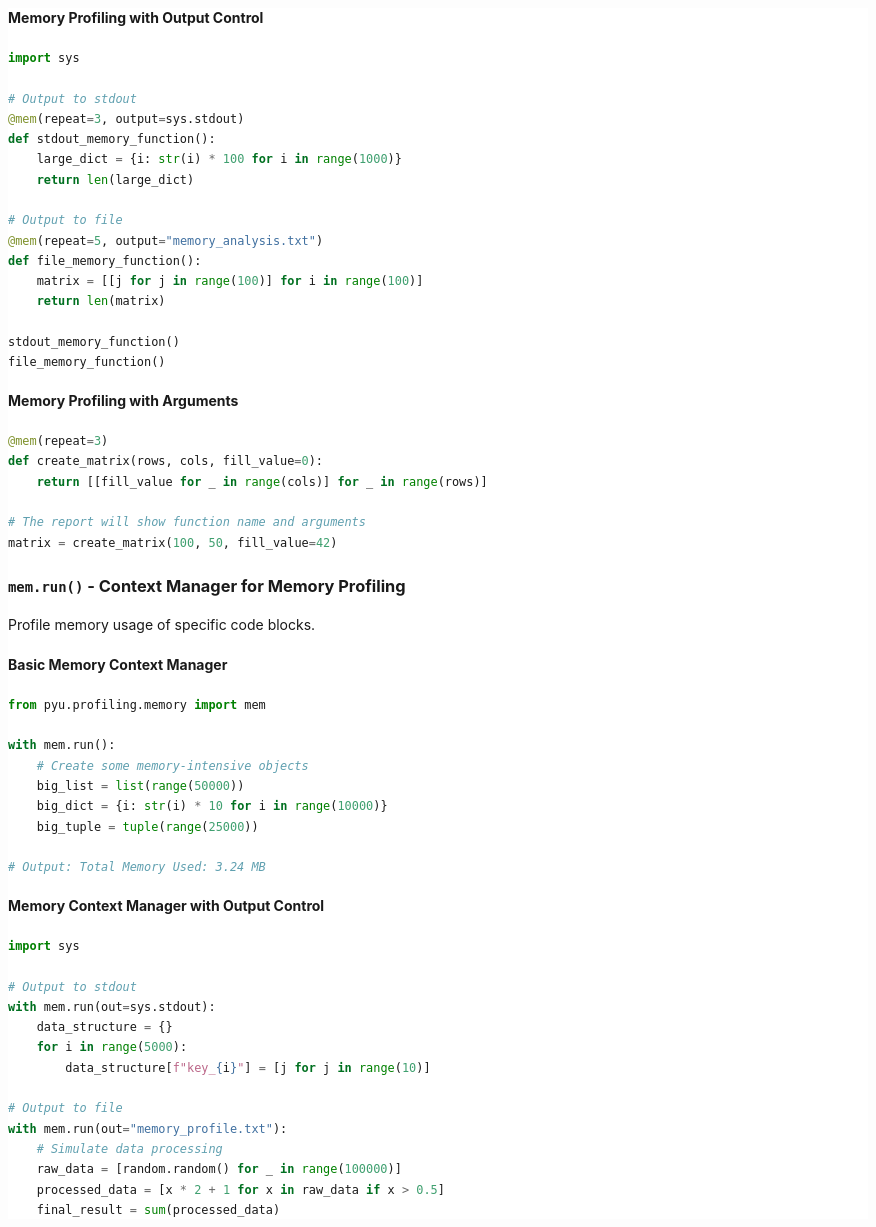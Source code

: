 #### Memory Profiling with Output Control

```python
import sys

# Output to stdout
@mem(repeat=3, output=sys.stdout)
def stdout_memory_function():
    large_dict = {i: str(i) * 100 for i in range(1000)}
    return len(large_dict)

# Output to file
@mem(repeat=5, output="memory_analysis.txt")
def file_memory_function():
    matrix = [[j for j in range(100)] for i in range(100)]
    return len(matrix)

stdout_memory_function()
file_memory_function()
```

#### Memory Profiling with Arguments

```python
@mem(repeat=3)
def create_matrix(rows, cols, fill_value=0):
    return [[fill_value for _ in range(cols)] for _ in range(rows)]

# The report will show function name and arguments
matrix = create_matrix(100, 50, fill_value=42)
```

### `mem.run()` - Context Manager for Memory Profiling

Profile memory usage of specific code blocks.

#### Basic Memory Context Manager

```python
from pyu.profiling.memory import mem

with mem.run():
    # Create some memory-intensive objects
    big_list = list(range(50000))
    big_dict = {i: str(i) * 10 for i in range(10000)}
    big_tuple = tuple(range(25000))

# Output: Total Memory Used: 3.24 MB
```

#### Memory Context Manager with Output Control

```python
import sys

# Output to stdout
with mem.run(out=sys.stdout):
    data_structure = {}
    for i in range(5000):
        data_structure[f"key_{i}"] = [j for j in range(10)]

# Output to file
with mem.run(out="memory_profile.txt"):
    # Simulate data processing
    raw_data = [random.random() for _ in range(100000)]
    processed_data = [x * 2 + 1 for x in raw_data if x > 0.5]
    final_result = sum(processed_data)
```